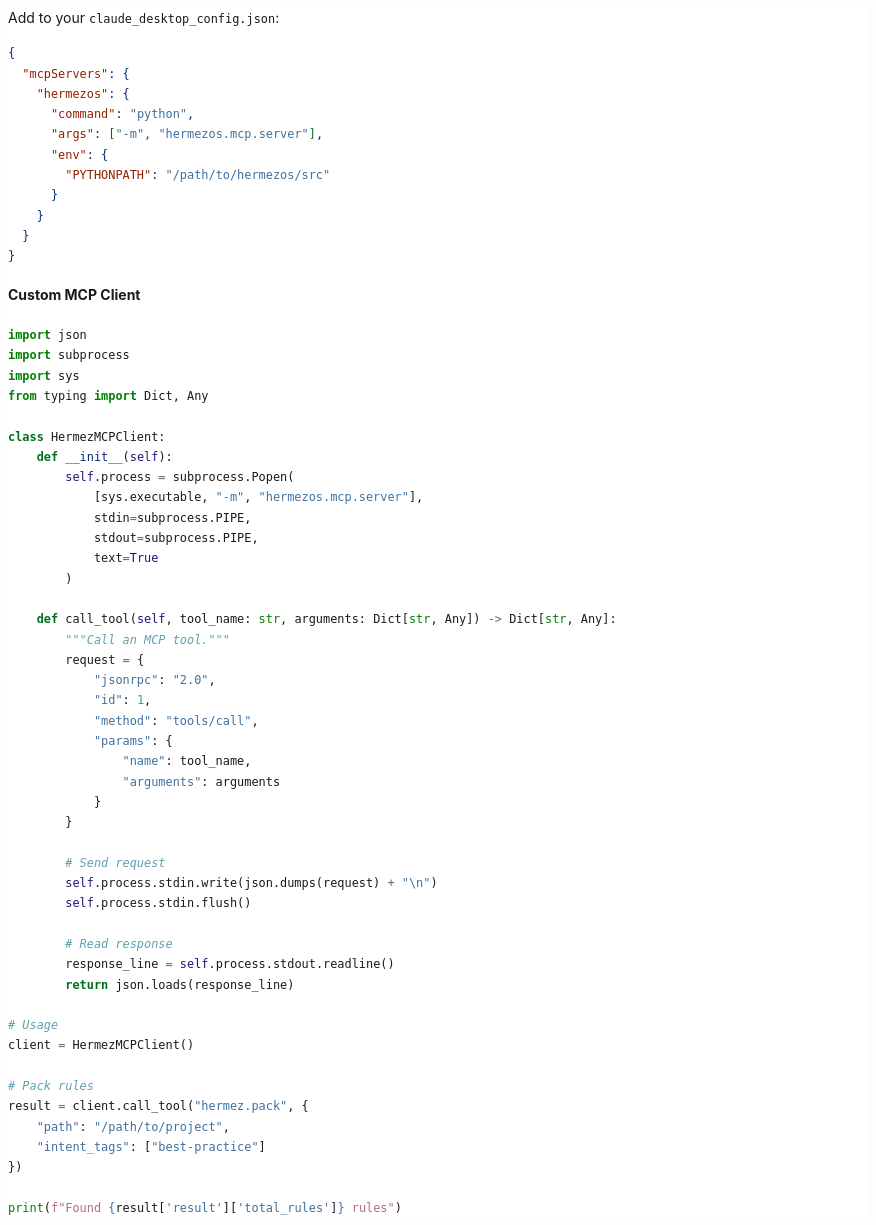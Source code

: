 Add to your `claude_desktop_config.json`:

```json
{
  "mcpServers": {
    "hermezos": {
      "command": "python",
      "args": ["-m", "hermezos.mcp.server"],
      "env": {
        "PYTHONPATH": "/path/to/hermezos/src"
      }
    }
  }
}
```

#### Custom MCP Client

```python
import json
import subprocess
import sys
from typing import Dict, Any

class HermezMCPClient:
    def __init__(self):
        self.process = subprocess.Popen(
            [sys.executable, "-m", "hermezos.mcp.server"],
            stdin=subprocess.PIPE,
            stdout=subprocess.PIPE,
            text=True
        )

    def call_tool(self, tool_name: str, arguments: Dict[str, Any]) -> Dict[str, Any]:
        """Call an MCP tool."""
        request = {
            "jsonrpc": "2.0",
            "id": 1,
            "method": "tools/call",
            "params": {
                "name": tool_name,
                "arguments": arguments
            }
        }

        # Send request
        self.process.stdin.write(json.dumps(request) + "\n")
        self.process.stdin.flush()

        # Read response
        response_line = self.process.stdout.readline()
        return json.loads(response_line)

# Usage
client = HermezMCPClient()

# Pack rules
result = client.call_tool("hermez.pack", {
    "path": "/path/to/project",
    "intent_tags": ["best-practice"]
})

print(f"Found {result['result']['total_rules']} rules")
```

